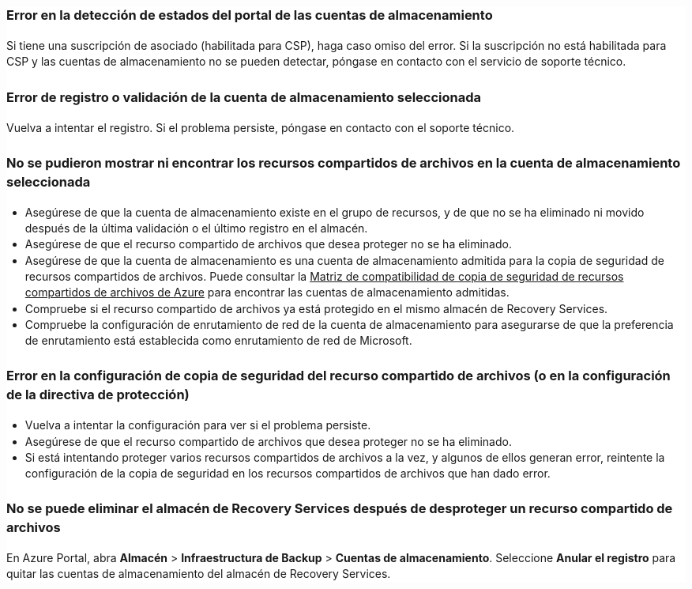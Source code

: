 
### <a name="error-in-portal-states-discovery-of-storage-accounts-failed"></a>Error en la detección de estados del portal de las cuentas de almacenamiento

Si tiene una suscripción de asociado (habilitada para CSP), haga caso omiso del error. Si la suscripción no está habilitada para CSP y las cuentas de almacenamiento no se pueden detectar, póngase en contacto con el servicio de soporte técnico.

### <a name="selected-storage-account-validation-or-registration-failed"></a>Error de registro o validación de la cuenta de almacenamiento seleccionada

Vuelva a intentar el registro. Si el problema persiste, póngase en contacto con el soporte técnico.

### <a name="could-not-list-or-find-file-shares-in-the-selected-storage-account"></a>No se pudieron mostrar ni encontrar los recursos compartidos de archivos en la cuenta de almacenamiento seleccionada

- Asegúrese de que la cuenta de almacenamiento existe en el grupo de recursos, y de que no se ha eliminado ni movido después de la última validación o el último registro en el almacén.
- Asegúrese de que el recurso compartido de archivos que desea proteger no se ha eliminado.
- Asegúrese de que la cuenta de almacenamiento es una cuenta de almacenamiento admitida para la copia de seguridad de recursos compartidos de archivos. Puede consultar la [Matriz de compatibilidad de copia de seguridad de recursos compartidos de archivos de Azure](azure-file-share-support-matrix.md) para encontrar las cuentas de almacenamiento admitidas.
- Compruebe si el recurso compartido de archivos ya está protegido en el mismo almacén de Recovery Services.
- Compruebe la configuración de enrutamiento de red de la cuenta de almacenamiento para asegurarse de que la preferencia de enrutamiento está establecida como enrutamiento de red de Microsoft.

### <a name="backup-file-share-configuration-or-the-protection-policy-configuration-is-failing"></a>Error en la configuración de copia de seguridad del recurso compartido de archivos (o en la configuración de la directiva de protección)

- Vuelva a intentar la configuración para ver si el problema persiste.
- Asegúrese de que el recurso compartido de archivos que desea proteger no se ha eliminado.
- Si está intentando proteger varios recursos compartidos de archivos a la vez, y algunos de ellos generan error, reintente la configuración de la copia de seguridad en los recursos compartidos de archivos que han dado error.

### <a name="unable-to-delete-the-recovery-services-vault-after-unprotecting-a-file-share"></a>No se puede eliminar el almacén de Recovery Services después de desproteger un recurso compartido de archivos

En Azure Portal, abra **Almacén** > **Infraestructura de Backup** > **Cuentas de almacenamiento**. Seleccione **Anular el registro** para quitar las cuentas de almacenamiento del almacén de Recovery Services.
